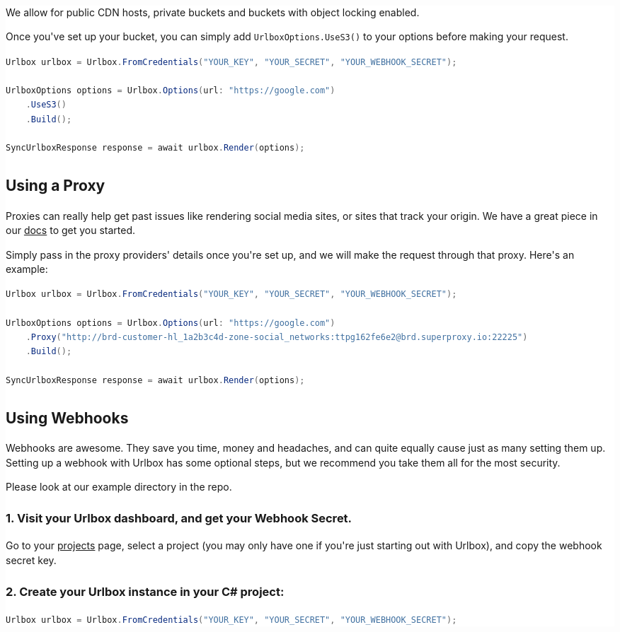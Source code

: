 We allow for public CDN hosts, private buckets and buckets with object locking enabled.

Once you've set up your bucket, you can simply add `UrlboxOptions.UseS3()` to your options before making your request.

```CS
Urlbox urlbox = Urlbox.FromCredentials("YOUR_KEY", "YOUR_SECRET", "YOUR_WEBHOOK_SECRET");

UrlboxOptions options = Urlbox.Options(url: "https://google.com")
    .UseS3()
    .Build();

SyncUrlboxResponse response = await urlbox.Render(options);
```

## Using a Proxy

Proxies can really help get past issues like rendering social media sites, or sites that track your origin. We have a great piece in our [docs](https://urlbox.com/docs/guides/proxies) to get you started.

Simply pass in the proxy providers' details once you're set up, and we will make the request through that proxy. Here's an example:

```CS
Urlbox urlbox = Urlbox.FromCredentials("YOUR_KEY", "YOUR_SECRET", "YOUR_WEBHOOK_SECRET");

UrlboxOptions options = Urlbox.Options(url: "https://google.com")
    .Proxy("http://brd-customer-hl_1a2b3c4d-zone-social_networks:ttpg162fe6e2@brd.superproxy.io:22225")
    .Build();

SyncUrlboxResponse response = await urlbox.Render(options);
```

## Using Webhooks

Webhooks are awesome. They save you time, money and headaches, and can quite equally cause just as many setting them up. Setting up a webhook with Urlbox has some optional steps, but we recommend you take them all for the most security.

Please look at our example directory in the repo.

### 1. Visit your Urlbox dashboard, and get your Webhook Secret.

Go to your [projects](https://urlbox.com/dashboard/projects) page, select a project (you may only have one if you're just starting out with Urlbox), and copy the webhook secret key.

### 2. Create your Urlbox instance in your C# project:

```CS
Urlbox urlbox = Urlbox.FromCredentials("YOUR_KEY", "YOUR_SECRET", "YOUR_WEBHOOK_SECRET");
```
